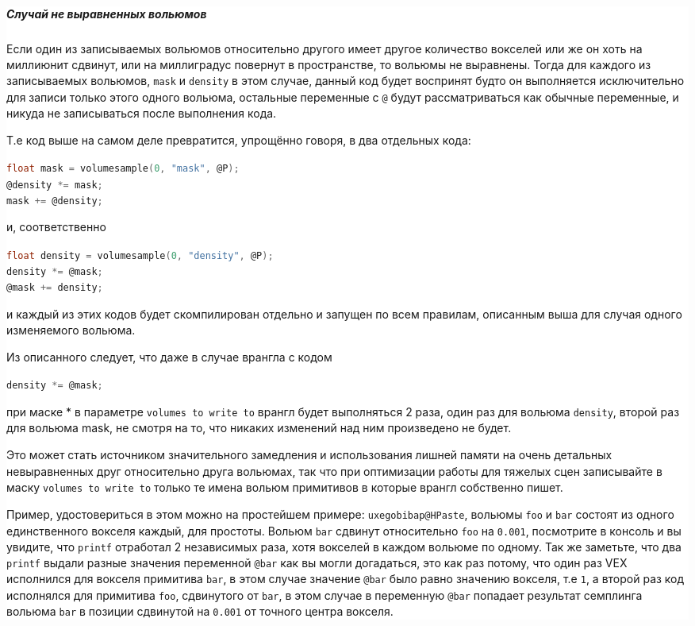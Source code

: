 
##### Случай не выравненных вольюмов

Если один из записываемых вольюмов относительно другого имеет другое количество вокселей или же он хоть на миллиюнит
сдвинут, или на миллиградус повернут в пространстве, то вольюмы не выравнены. Тогда для каждого из записываемых
вольюмов, `mask` и `density` в этом случае, данный код будет воспринят будто он выполняется исключительно для записи
только этого одного вольюма, остальные переменные с `@` будут рассматриваться как обычные переменные, и никуда не
записываться после выполнения кода.

Т.е код выше на самом деле превратится, упрощённо говоря, в два отдельных кода:

```c
float mask = volumesample(0, "mask", @P);
@density *= mask;
mask += @density;
```
и, соответственно
```c
float density = volumesample(0, "density", @P);
density *= @mask;
@mask += density;
```
и каждый из этих кодов будет скомпилирован отдельно и запущен по всем правилам, описанным выша для случая одного
изменяемого вольюма.

Из описанного следует, что даже в случае врангла с кодом

```c
density *= @mask;
```
при маске * в параметре `volumes to write to` врангл будет выполняться 2 раза, один раз для вольюма `density`, второй
раз для вольюма mask, не смотря на то, что никаких изменений над ним произведено не будет.

Это может стать источником значительного замедления и использования лишней памяти на очень детальных невыравненных друг
относительно друга вольюмах, так что при оптимизации работы для тяжелых сцен записывайте в маску `volumes to write to`
только те имена вольюм примитивов в которые врангл собственно пишет.

Пример, удостовериться в этом можно на простейшем примере: `uxegobibap@HPaste`, вольюмы `foo` и `bar` состоят из одного
единственного вокселя каждый, для простоты. Вольюм `bar` сдвинут относительно `foo` на `0.001`, посмотрите в консоль и
вы увидите, что `printf` отработал 2 независимых раза, хотя вокселей в каждом вольюме по одному. Так же заметьте, что
два `printf` выдали разные значения переменной `@bar` как вы могли догадаться, это как раз потому, что один раз VEX
исполнился для вокселя примитива `bar`, в этом случае значение `@bar` было равно значению вокселя, т.е `1`, а второй раз
код исполнялся для примитива `foo`, сдвинутого от `bar`, в этом случае в переменную `@bar` попадает результат семплинга
вольюма `bar` в позиции сдвинутой на `0.001` от точного центра вокселя.
